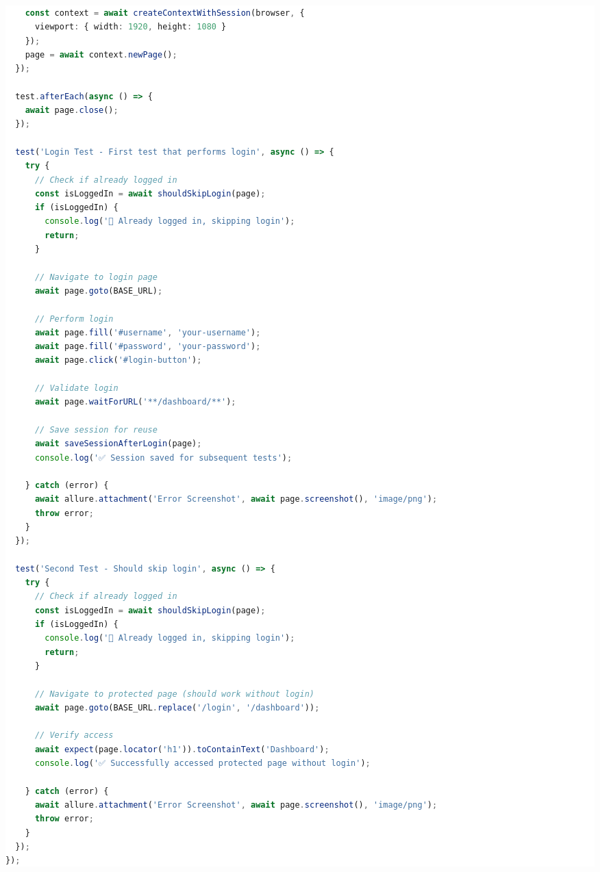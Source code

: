 ```typescript
    const context = await createContextWithSession(browser, {
      viewport: { width: 1920, height: 1080 }
    });
    page = await context.newPage();
  });

  test.afterEach(async () => {
    await page.close();
  });

  test('Login Test - First test that performs login', async () => {
    try {
      // Check if already logged in
      const isLoggedIn = await shouldSkipLogin(page);
      if (isLoggedIn) {
        console.log('🚀 Already logged in, skipping login');
        return;
      }

      // Navigate to login page
      await page.goto(BASE_URL);
      
      // Perform login
      await page.fill('#username', 'your-username');
      await page.fill('#password', 'your-password');
      await page.click('#login-button');
      
      // Validate login
      await page.waitForURL('**/dashboard/**');
      
      // Save session for reuse
      await saveSessionAfterLogin(page);
      console.log('✅ Session saved for subsequent tests');
      
    } catch (error) {
      await allure.attachment('Error Screenshot', await page.screenshot(), 'image/png');
      throw error;
    }
  });

  test('Second Test - Should skip login', async () => {
    try {
      // Check if already logged in
      const isLoggedIn = await shouldSkipLogin(page);
      if (isLoggedIn) {
        console.log('🚀 Already logged in, skipping login');
        return;
      }

      // Navigate to protected page (should work without login)
      await page.goto(BASE_URL.replace('/login', '/dashboard'));
      
      // Verify access
      await expect(page.locator('h1')).toContainText('Dashboard');
      console.log('✅ Successfully accessed protected page without login');
      
    } catch (error) {
      await allure.attachment('Error Screenshot', await page.screenshot(), 'image/png');
      throw error;
    }
  });
});
```